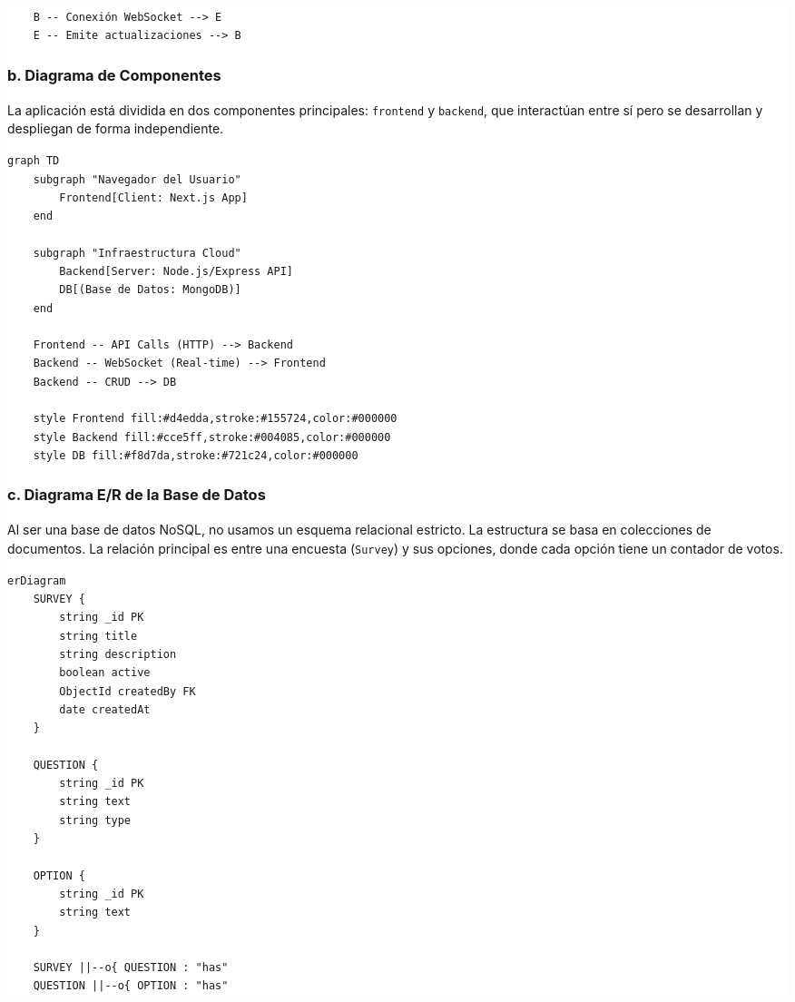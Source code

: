 ```mermaid
    B -- Conexión WebSocket --> E
    E -- Emite actualizaciones --> B
```

### b. Diagrama de Componentes

La aplicación está dividida en dos componentes principales: `frontend` y `backend`, que interactúan entre sí pero se desarrollan y despliegan de forma independiente.

```mermaid
graph TD
    subgraph "Navegador del Usuario"
        Frontend[Client: Next.js App]
    end

    subgraph "Infraestructura Cloud"
        Backend[Server: Node.js/Express API]
        DB[(Base de Datos: MongoDB)]
    end

    Frontend -- API Calls (HTTP) --> Backend
    Backend -- WebSocket (Real-time) --> Frontend
    Backend -- CRUD --> DB

    style Frontend fill:#d4edda,stroke:#155724,color:#000000
    style Backend fill:#cce5ff,stroke:#004085,color:#000000
    style DB fill:#f8d7da,stroke:#721c24,color:#000000
```

### c. Diagrama E/R de la Base de Datos

Al ser una base de datos NoSQL, no usamos un esquema relacional estricto. La estructura se basa en colecciones de documentos. La relación principal es entre una encuesta (`Survey`) y sus opciones, donde cada opción tiene un contador de votos.

```mermaid
erDiagram
    SURVEY {
        string _id PK
        string title
        string description
        boolean active
        ObjectId createdBy FK
        date createdAt
    }

    QUESTION {
        string _id PK
        string text
        string type
    }

    OPTION {
        string _id PK
        string text
    }

    SURVEY ||--o{ QUESTION : "has"
    QUESTION ||--o{ OPTION : "has"
```
